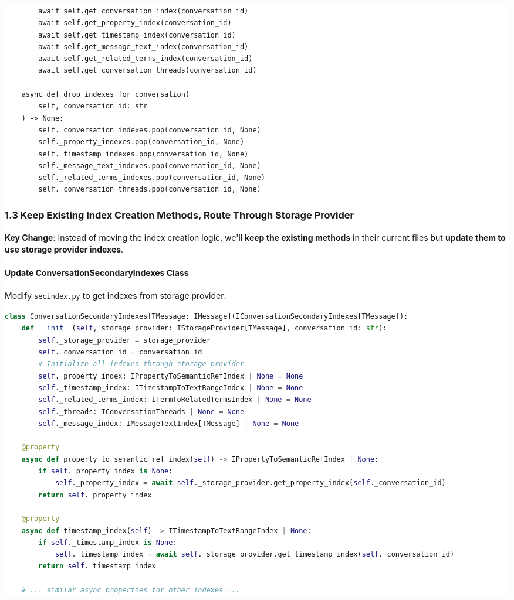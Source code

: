 ```
        await self.get_conversation_index(conversation_id)
        await self.get_property_index(conversation_id)
        await self.get_timestamp_index(conversation_id)
        await self.get_message_text_index(conversation_id)
        await self.get_related_terms_index(conversation_id)
        await self.get_conversation_threads(conversation_id)

    async def drop_indexes_for_conversation(
        self, conversation_id: str
    ) -> None:
        self._conversation_indexes.pop(conversation_id, None)
        self._property_indexes.pop(conversation_id, None)
        self._timestamp_indexes.pop(conversation_id, None)
        self._message_text_indexes.pop(conversation_id, None)
        self._related_terms_indexes.pop(conversation_id, None)
        self._conversation_threads.pop(conversation_id, None)
```

### 1.3 Keep Existing Index Creation Methods, Route Through Storage Provider

**Key Change**: Instead of moving the index creation logic, we'll **keep the existing methods** in their current files but **update them to use storage provider indexes**.

#### Update ConversationSecondaryIndexes Class

Modify `secindex.py` to get indexes from storage provider:

```python
class ConversationSecondaryIndexes[TMessage: IMessage](IConversationSecondaryIndexes[TMessage]):
    def __init__(self, storage_provider: IStorageProvider[TMessage], conversation_id: str):
        self._storage_provider = storage_provider
        self._conversation_id = conversation_id
        # Initialize all indexes through storage provider
        self._property_index: IPropertyToSemanticRefIndex | None = None
        self._timestamp_index: ITimestampToTextRangeIndex | None = None
        self._related_terms_index: ITermToRelatedTermsIndex | None = None
        self._threads: IConversationThreads | None = None
        self._message_index: IMessageTextIndex[TMessage] | None = None

    @property
    async def property_to_semantic_ref_index(self) -> IPropertyToSemanticRefIndex | None:
        if self._property_index is None:
            self._property_index = await self._storage_provider.get_property_index(self._conversation_id)
        return self._property_index

    @property
    async def timestamp_index(self) -> ITimestampToTextRangeIndex | None:
        if self._timestamp_index is None:
            self._timestamp_index = await self._storage_provider.get_timestamp_index(self._conversation_id)
        return self._timestamp_index

    # ... similar async properties for other indexes ...
```
